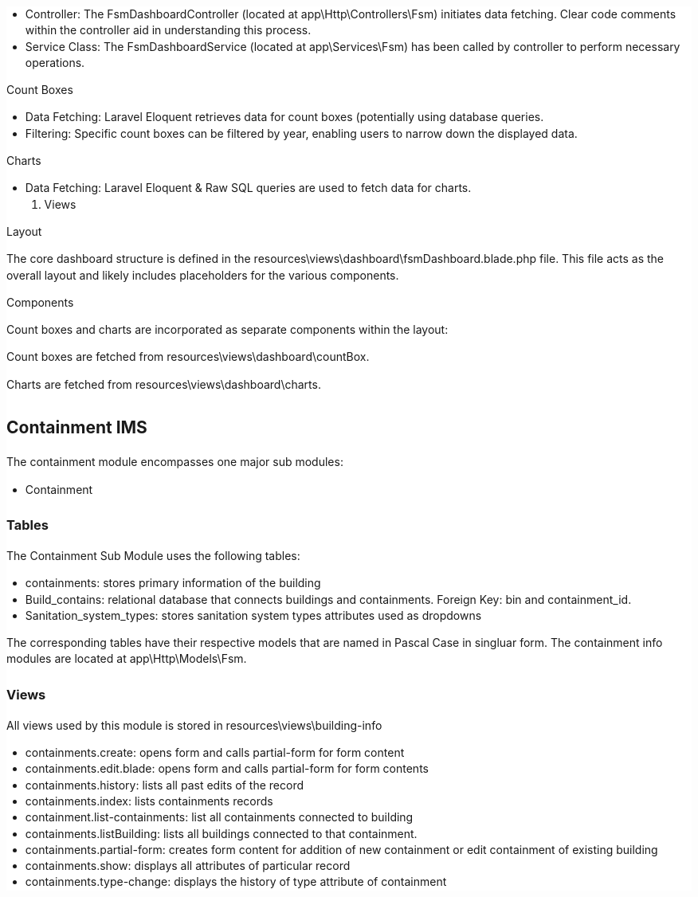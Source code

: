 -   Controller: The FsmDashboardController (located at app\\Http\\Controllers\\Fsm) initiates data fetching. Clear code comments within the controller aid in understanding this process.
-   Service Class: The FsmDashboardService (located at app\\Services\\Fsm) has been called by controller to perform necessary operations.

Count Boxes

-   Data Fetching: Laravel Eloquent retrieves data for count boxes (potentially using database queries.
-   Filtering: Specific count boxes can be filtered by year, enabling users to narrow down the displayed data.

Charts

-   Data Fetching: Laravel Eloquent & Raw SQL queries are used to fetch data for charts.
    1.  Views

Layout

The core dashboard structure is defined in the resources\\views\\dashboard\\fsmDashboard.blade.php file. This file acts as the overall layout and likely includes placeholders for the various components.

Components

Count boxes and charts are incorporated as separate components within the layout:

Count boxes are fetched from resources\\views\\dashboard\\countBox.

Charts are fetched from resources\\views\\dashboard\\charts.

## Containment IMS

The containment module encompasses one major sub modules:

-   Containment

### Tables

The Containment Sub Module uses the following tables:

-   containments: stores primary information of the building
-   Build_contains: relational database that connects buildings and containments. Foreign Key: bin and containment_id.
-   Sanitation_system_types: stores sanitation system types attributes used as dropdowns

The corresponding tables have their respective models that are named in Pascal Case in singluar form. The containment info modules are located at app\\Http\\Models\\Fsm.

### Views

All views used by this module is stored in resources\\views\\building-info

-   containments.create: opens form and calls partial-form for form content
-   containments.edit.blade: opens form and calls partial-form for form contents
-   containments.history: lists all past edits of the record
-   containments.index: lists containments records
-   containment.list-containments: list all containments connected to building
-   containments.listBuilding: lists all buildings connected to that containment.
-   containments.partial-form: creates form content for addition of new containment or edit containment of existing building
-   containments.show: displays all attributes of particular record
-   containments.type-change: displays the history of type attribute of containment
